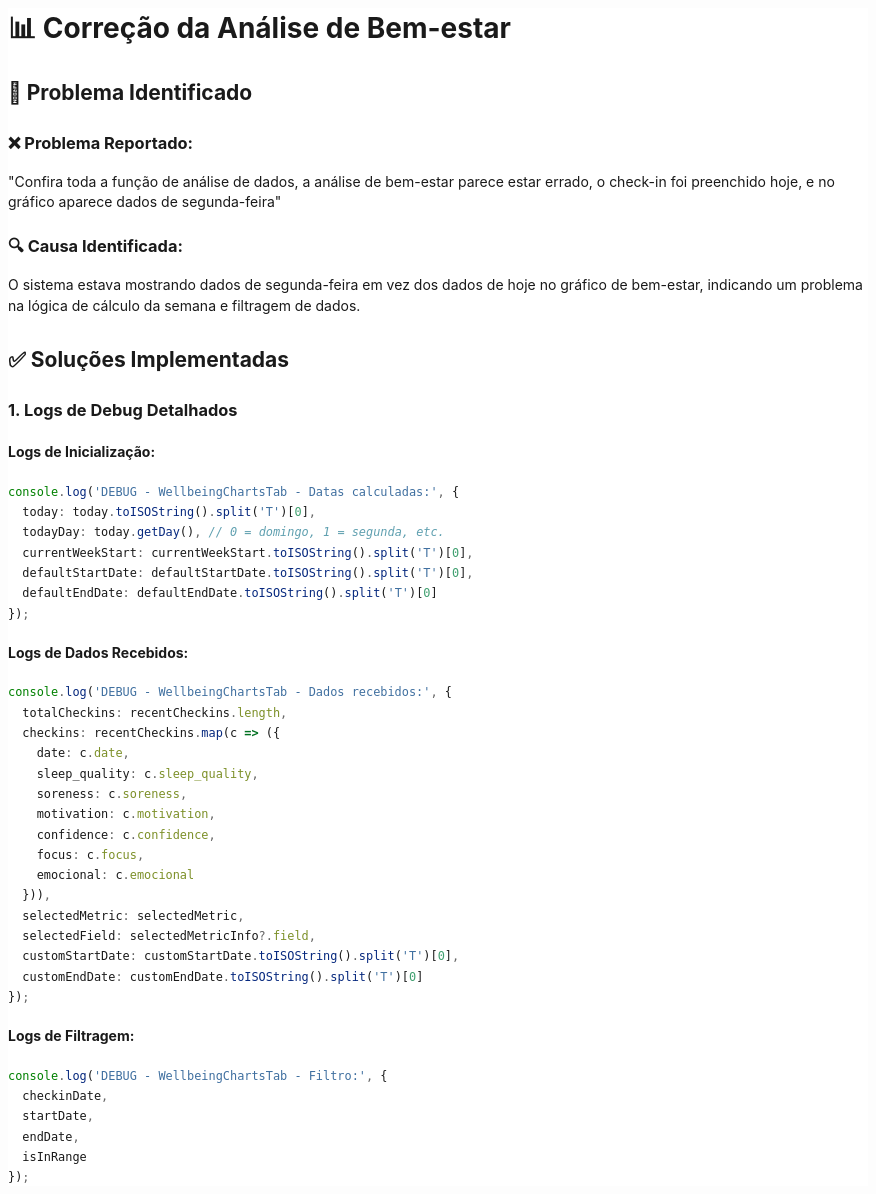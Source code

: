 # 📊 Correção da Análise de Bem-estar

## 🎯 Problema Identificado

### ❌ **Problema Reportado:**
"Confira toda a função de análise de dados, a análise de bem-estar parece estar errado, o check-in foi preenchido hoje, e no gráfico aparece dados de segunda-feira"

### 🔍 **Causa Identificada:**
O sistema estava mostrando dados de segunda-feira em vez dos dados de hoje no gráfico de bem-estar, indicando um problema na lógica de cálculo da semana e filtragem de dados.

## ✅ **Soluções Implementadas**

### **1. Logs de Debug Detalhados**

#### **Logs de Inicialização:**
```typescript
console.log('DEBUG - WellbeingChartsTab - Datas calculadas:', {
  today: today.toISOString().split('T')[0],
  todayDay: today.getDay(), // 0 = domingo, 1 = segunda, etc.
  currentWeekStart: currentWeekStart.toISOString().split('T')[0],
  defaultStartDate: defaultStartDate.toISOString().split('T')[0],
  defaultEndDate: defaultEndDate.toISOString().split('T')[0]
});
```

#### **Logs de Dados Recebidos:**
```typescript
console.log('DEBUG - WellbeingChartsTab - Dados recebidos:', {
  totalCheckins: recentCheckins.length,
  checkins: recentCheckins.map(c => ({
    date: c.date,
    sleep_quality: c.sleep_quality,
    soreness: c.soreness,
    motivation: c.motivation,
    confidence: c.confidence,
    focus: c.focus,
    emocional: c.emocional
  })),
  selectedMetric: selectedMetric,
  selectedField: selectedMetricInfo?.field,
  customStartDate: customStartDate.toISOString().split('T')[0],
  customEndDate: customEndDate.toISOString().split('T')[0]
});
```

#### **Logs de Filtragem:**
```typescript
console.log('DEBUG - WellbeingChartsTab - Filtro:', {
  checkinDate,
  startDate,
  endDate,
  isInRange
});
```
